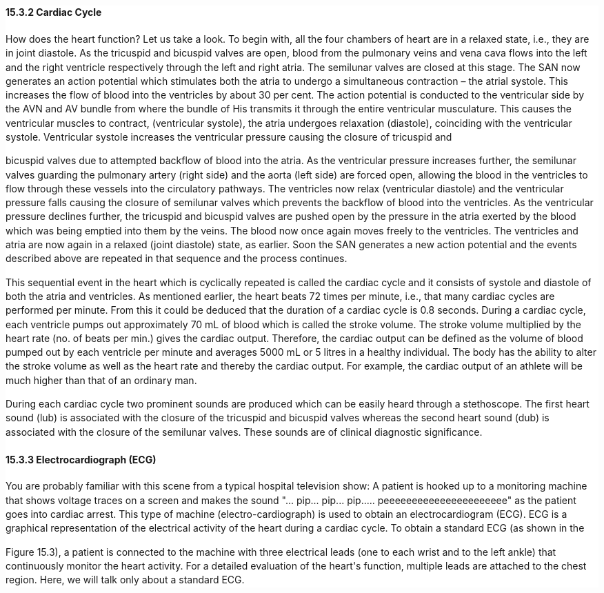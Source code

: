 #### 15.3.2 Cardiac Cycle

How does the heart function? Let us take a look. To begin with, all the four chambers of heart are in a relaxed state, i.e., they are in joint diastole. As the tricuspid and bicuspid valves are open, blood from the pulmonary veins and vena cava flows into the left and the right ventricle respectively through the left and right atria. The semilunar valves are closed at this stage. The SAN now generates an action potential which stimulates both the atria to undergo a simultaneous contraction – the atrial systole. This increases the flow of blood into the ventricles by about 30 per cent. The action potential is conducted to the ventricular side by the AVN and AV bundle from where the bundle of His transmits it through the entire ventricular musculature. This causes the ventricular muscles to contract, (ventricular systole), the atria undergoes relaxation (diastole), coinciding with the ventricular systole. Ventricular systole increases the ventricular pressure causing the closure of tricuspid and

bicuspid valves due to attempted backflow of blood into the atria. As the ventricular pressure increases further, the semilunar valves guarding the pulmonary artery (right side) and the aorta (left side) are forced open, allowing the blood in the ventricles to flow through these vessels into the circulatory pathways. The ventricles now relax (ventricular diastole) and the ventricular pressure falls causing the closure of semilunar valves which prevents the backflow of blood into the ventricles. As the ventricular pressure declines further, the tricuspid and bicuspid valves are pushed open by the pressure in the atria exerted by the blood which was being emptied into them by the veins. The blood now once again moves freely to the ventricles. The ventricles and atria are now again in a relaxed (joint diastole) state, as earlier. Soon the SAN generates a new action potential and the events described above are repeated in that sequence and the process continues.

This sequential event in the heart which is cyclically repeated is called the cardiac cycle and it consists of systole and diastole of both the atria and ventricles. As mentioned earlier, the heart beats 72 times per minute, i.e., that many cardiac cycles are performed per minute. From this it could be deduced that the duration of a cardiac cycle is 0.8 seconds. During a cardiac cycle, each ventricle pumps out approximately 70 mL of blood which is called the stroke volume. The stroke volume multiplied by the heart rate (no. of beats per min.) gives the cardiac output. Therefore, the cardiac output can be defined as the volume of blood pumped out by each ventricle per minute and averages 5000 mL or 5 litres in a healthy individual. The body has the ability to alter the stroke volume as well as the heart rate and thereby the cardiac output. For example, the cardiac output of an athlete will be much higher than that of an ordinary man.

During each cardiac cycle two prominent sounds are produced which can be easily heard through a stethoscope. The first heart sound (lub) is associated with the closure of the tricuspid and bicuspid valves whereas the second heart sound (dub) is associated with the closure of the semilunar valves. These sounds are of clinical diagnostic significance.

#### 15.3.3 Electrocardiograph (ECG)

You are probably familiar with this scene from a typical hospital television show: A patient is hooked up to a monitoring machine that shows voltage traces on a screen and makes the sound "... pip... pip... pip..... peeeeeeeeeeeeeeeeeeeeee" as the patient goes into cardiac arrest. This type of machine (electro-cardiograph) is used to obtain an electrocardiogram (ECG). ECG is a graphical representation of the electrical activity of the heart during a cardiac cycle. To obtain a standard ECG (as shown in the

Figure 15.3), a patient is connected to the machine with three electrical leads (one to each wrist and to the left ankle) that continuously monitor the heart activity. For a detailed evaluation of the heart's function, multiple leads are attached to the chest region. Here, we will talk only about a standard ECG.
